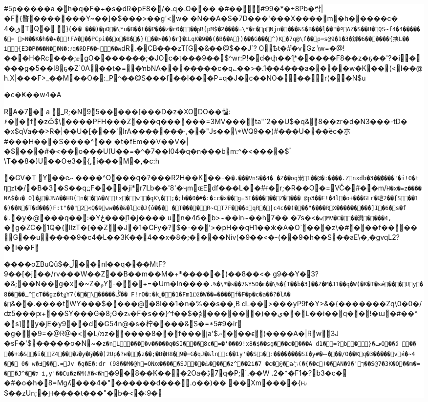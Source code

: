  #5p�����a
�h�q�F�+�s�dR�pF8�⬹/�.q�.O ���
�#��#99�\*�+8Pb� 랔ַ|�F{暋�������Y~��]�$��� >��g'<w�
�N��A�S�7D���' ���X����m�h�����c�
4�ڧTQ�
}(�`�
���)�pO�\*u�B��t��P���z�r0���ҏR{pM$�ƻ����=\*�r�pNjn����&S�B���ܴl��"�ªAZ�S��U�QS~f4�4������=
 >N��K�h��٭�!FA���PCpi��o�8��}(��>��)�r}�נLqK�9��(�B��A})���G���^)K�7q@\f� �p=s@9�1�3�錌�6���� ��{挟L��i{E3�P���N��N �:҂q�ӥDF��~΂��w`dR.�CB���zT[G�&��@$��J`?
OҌt�#֘�vGz
 \w=�@!���H�Rc���;ޓgO�������;�JOc�t���9��$^wr:P!�d�փ��1֣\*�����F8��z�ҕ��'?�i�⛂���g�5��I8ҕ�Z`0A��t�=�ŉbNA�������c�q؎�� >�.1��4���a����w�K��(<I��@h.X|�� �F>\_��M��O�:\_P^� �@S���f��I���P=q�J�c��NO���r(��N$u
 
 �c�Ҝ��w4�A
 
 RA�7�
a 񎝨\_R;�N95�����[���D�z�XODO��憆:
۶��f�zѽ$\� ���PFH���Z���q����� �=3MV���ta"`2��U$�q&8��zr�d�N3���-tD�
�x$qVa��>R�|��U�[���`lrA�������·,��"Js��\*WQ9��)# ���U���ȅc�朩#���H���S����^�� �t�fEm��V��V�|�$���#�<��o���U(U��= �^�7��I04�q�n�� �bm:^�<����$ٞ\T��8�)U��Oҽ3�{,i��� M�,�c:h
 
 �GV�T
Y��eޏ
����^O���q�?���R2H��K��-�`�.���VnS��4�
�Z��oq粜1��@�:����.Znxdb�3��֖͠����'�i!0�tȠz`t�/�B�3�S��q߽F���ji\*r7Lb��'8'�ҷmɶEdf���L��#ғ�r;�R��O�=VČ�#��m/`H�x�=z� ���NA$�u�
0}�ۈ �JNA��HB(n��A �A tɤ�w�qК\� ;�;b��0 �#�:�:c�x��g=3I������Z���� 
@p3��E!�4l�օ+���GLґ� 玴2��{S��1�)��N�T�d���)F:t"��"2<Q�9ww� ��&�lc�J{ ô��� �T����R~CT7F���dqR�|c4c��(�� �"����RX���������]I�6�s�f�.`�y�@���q��:�Yځ���֭l1�j���� un�4ճ�b>~��in~��h7��
�7s�<`�wMV�C ���㵍����4,`�g�ZC�1Q�{ll zT�{�� Z�J�1�CFy�? $�-��'>�pH��qH1��ӂ�A�O`���z\�#�� �f���� G��u����9�c4�L��3K��4��x�8�;����Niv(�9��<�-(��9�h��S��aE\�,�gvqL2?�i��F
 
 ����o ΣBuQȗ$�ڷ��nl��q���MtF?9��[�j��/rv���W��Z��B��m��M�+\*�����)��8��<� g9��Y�3?�&;��N��g�x�~Z�ݦY-��+=�Um�ln����`.%�\*�s��7&Y5O�m��\%�{T��b�3]��Z�M�J1��q�W(�K�T�sǽ���Uy�8����ـ^cT��gz�tǥY7(��\�����ڴ�� F!rO�:�k˽��1�Fm1ǅ�W��=����f�F�p�c�a��?�lA��`&�߼�.����tWY���$����@�8l��1�n�%��s��,B
dL��>���yP9f �Y>&�{�������Zq\0�0�/ʣ5���ԗ+��SY���G�8;G�zޑ�F�s��ֹ}^f��$�ѯ������)��ي��L��i��q��ǃ�ա�#��^�s]y�jE�y9��d�G54n@�s�柠����&S�=\*5#9�ir �g��9=�@R@�<�L/מz�����8��f���ja'$ޔ���ϵ)����A�|Rw3J �sF�'$�����o�N~�`z�nL����v�����q�SI���8c�=�'���9!x8�$��sց���c����A d1�=?b�}�ڡO��ӭ ��
 ��+נ�&�i�Z4���ڐ�y�Ҕ���)2Up�?ҥ��z��;�B�H8�9�=G�qJ�&lnc��1y'��Sב֐�:��������SI�y#�ސ���/O��Ƙq�3�����vќ�~4��
0� w�߃��.=Jv
�g�E� :dr
(98��M�@h=ONԕ�����SJ��ԃ����z^��2i�7
�c�@�a߭(�{��c) ��AN�ך'�9��S@7�3K�O��m�=��J^��ל
i,y'� �Cu�z�M(#�<�h `�9�8��K���2Oaڋ�7\q�P;`.��W
.2�\*�F1�?b3�c�
�#�o�h�8=Mgʎ���4�"������d��� .ѻ��)�� ��Xm����{ԋ $��zUn;�Ԩ����t���"�՗b�<�:9�
 